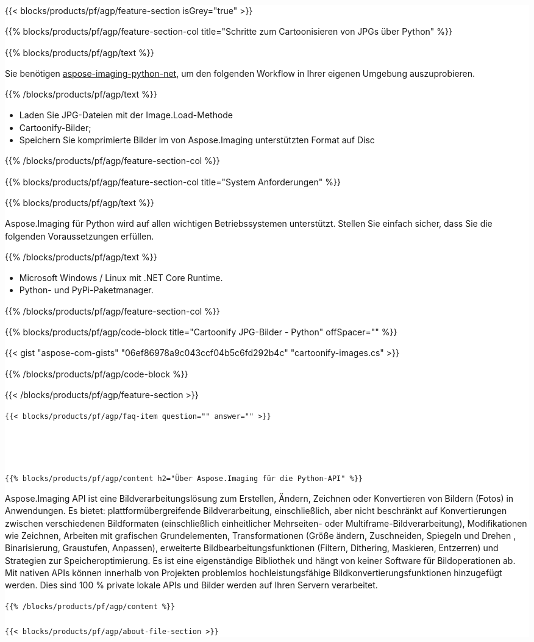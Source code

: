 {{< blocks/products/pf/agp/feature-section isGrey="true" >}}

{{% blocks/products/pf/agp/feature-section-col title="Schritte zum Cartoonisieren von JPGs über Python" %}}

{{% blocks/products/pf/agp/text %}}

Sie benötigen [aspose-imaging-python-net](https://pypi.org/project/aspose-imaging-python-net/), um den folgenden Workflow in Ihrer eigenen Umgebung auszuprobieren.

{{% /blocks/products/pf/agp/text %}}

+ Laden Sie JPG-Dateien mit der Image.Load-Methode
+ Cartoonify-Bilder;
+ Speichern Sie komprimierte Bilder im von Aspose.Imaging unterstützten Format auf Disc

{{% /blocks/products/pf/agp/feature-section-col %}}

{{% blocks/products/pf/agp/feature-section-col title="System Anforderungen" %}}

{{% blocks/products/pf/agp/text %}}

Aspose.Imaging für Python wird auf allen wichtigen Betriebssystemen unterstützt. Stellen Sie einfach sicher, dass Sie die folgenden Voraussetzungen erfüllen.

{{% /blocks/products/pf/agp/text %}}

- Microsoft Windows / Linux mit .NET Core Runtime.
- Python- und PyPi-Paketmanager.

{{% /blocks/products/pf/agp/feature-section-col %}}

{{% blocks/products/pf/agp/code-block title="Cartoonify JPG-Bilder - Python" offSpacer="" %}}

{{< gist "aspose-com-gists" "06ef86978a9c043ccf04b5c6fd292b4c" "cartoonify-images.cs" >}}

{{% /blocks/products/pf/agp/code-block %}}

{{< /blocks/products/pf/agp/feature-section >}}

    {{< blocks/products/pf/agp/faq-item question="" answer="" >}}
 



    {{% blocks/products/pf/agp/content h2="Über Aspose.Imaging für die Python-API" %}}


Aspose.Imaging API ist eine Bildverarbeitungslösung zum Erstellen, Ändern, Zeichnen oder Konvertieren von Bildern (Fotos) in Anwendungen. Es bietet: plattformübergreifende Bildverarbeitung, einschließlich, aber nicht beschränkt auf Konvertierungen zwischen verschiedenen Bildformaten (einschließlich einheitlicher Mehrseiten- oder Multiframe-Bildverarbeitung), Modifikationen wie Zeichnen, Arbeiten mit grafischen Grundelementen, Transformationen (Größe ändern, Zuschneiden, Spiegeln und Drehen , Binarisierung, Graustufen, Anpassen), erweiterte Bildbearbeitungsfunktionen (Filtern, Dithering, Maskieren, Entzerren) und Strategien zur Speicheroptimierung. Es ist eine eigenständige Bibliothek und hängt von keiner Software für Bildoperationen ab. Mit nativen APIs können innerhalb von Projekten problemlos hochleistungsfähige Bildkonvertierungsfunktionen hinzugefügt werden. Dies sind 100 % private lokale APIs und Bilder werden auf Ihren Servern verarbeitet.


    {{% /blocks/products/pf/agp/content %}}

    {{< blocks/products/pf/agp/about-file-section >}}
